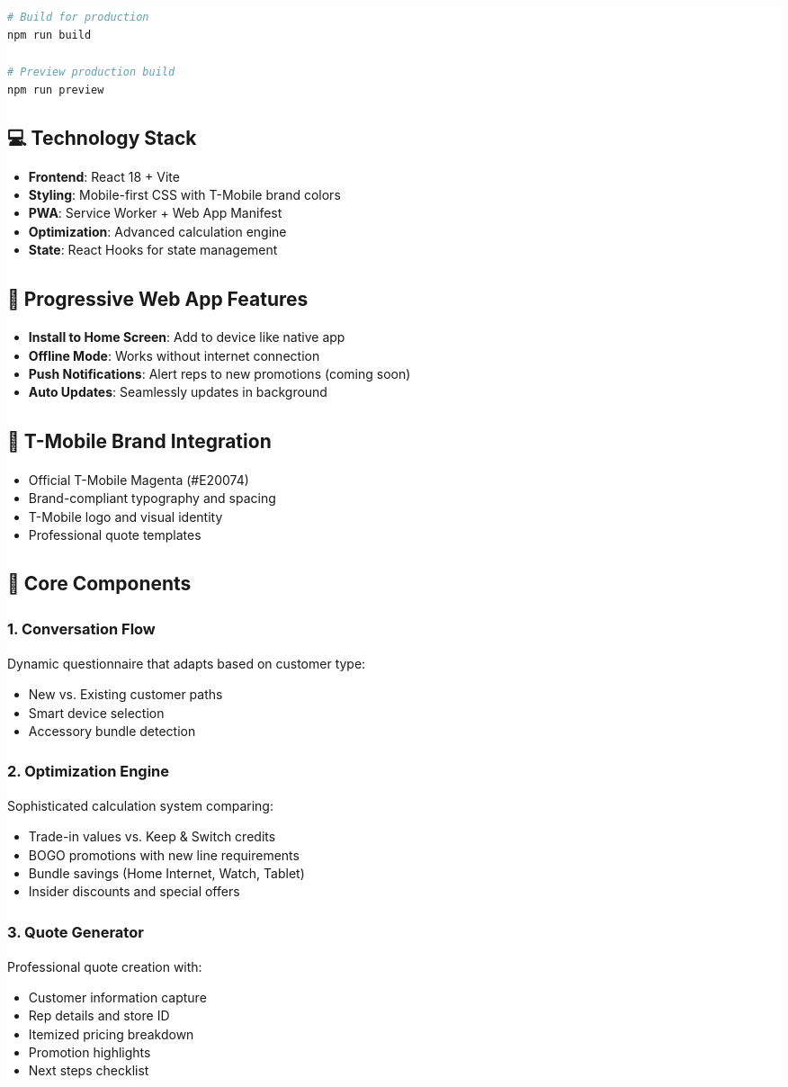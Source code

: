 ```bash
# Build for production
npm run build

# Preview production build
npm run preview
```

## 💻 Technology Stack

- **Frontend**: React 18 + Vite
- **Styling**: Mobile-first CSS with T-Mobile brand colors
- **PWA**: Service Worker + Web App Manifest
- **Optimization**: Advanced calculation engine
- **State**: React Hooks for state management

## 📱 Progressive Web App Features

- **Install to Home Screen**: Add to device like native app
- **Offline Mode**: Works without internet connection
- **Push Notifications**: Alert reps to new promotions (coming soon)
- **Auto Updates**: Seamlessly updates in background

## 🎨 T-Mobile Brand Integration

- Official T-Mobile Magenta (#E20074)
- Brand-compliant typography and spacing
- T-Mobile logo and visual identity
- Professional quote templates

## 🔧 Core Components

### 1. Conversation Flow
Dynamic questionnaire that adapts based on customer type:
- New vs. Existing customer paths
- Smart device selection
- Accessory bundle detection

### 2. Optimization Engine
Sophisticated calculation system comparing:
- Trade-in values vs. Keep & Switch credits
- BOGO promotions with new line requirements
- Bundle savings (Home Internet, Watch, Tablet)
- Insider discounts and special offers

### 3. Quote Generator
Professional quote creation with:
- Customer information capture
- Rep details and store ID
- Itemized pricing breakdown
- Promotion highlights
- Next steps checklist
